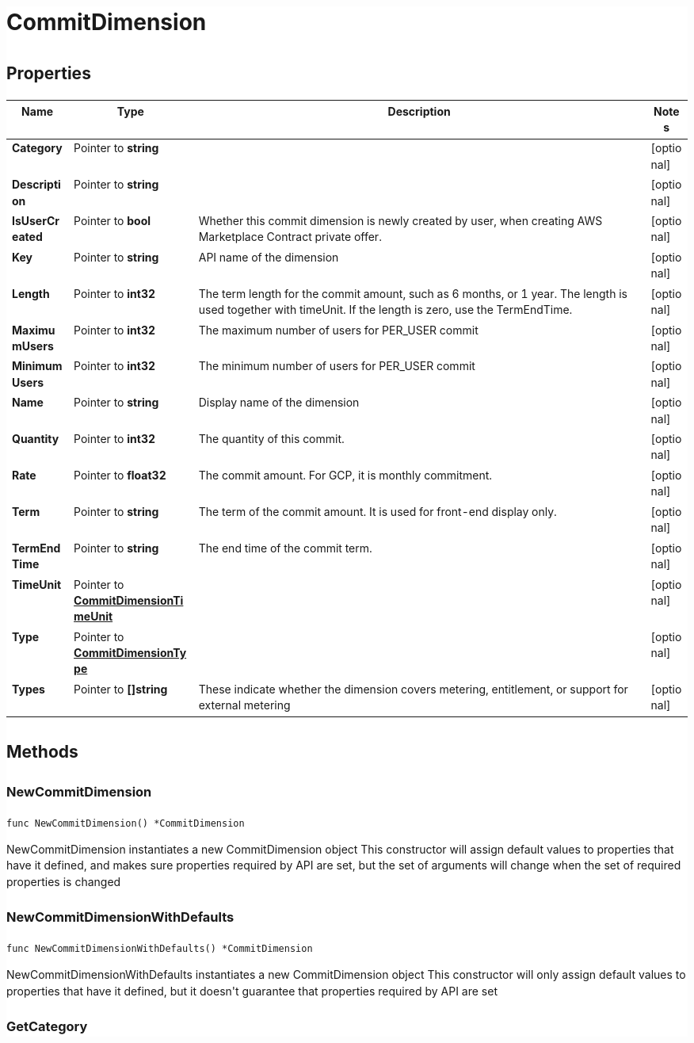 # CommitDimension

## Properties

Name | Type | Description | Notes
------------ | ------------- | ------------- | -------------
**Category** | Pointer to **string** |  | [optional] 
**Description** | Pointer to **string** |  | [optional] 
**IsUserCreated** | Pointer to **bool** | Whether this commit dimension is newly created by user, when creating AWS Marketplace Contract private offer. | [optional] 
**Key** | Pointer to **string** | API name of the dimension | [optional] 
**Length** | Pointer to **int32** | The term length for the commit amount, such as 6 months, or 1 year. The length is used together with timeUnit. If the length is zero, use the TermEndTime. | [optional] 
**MaximumUsers** | Pointer to **int32** | The maximum number of users for PER_USER commit | [optional] 
**MinimumUsers** | Pointer to **int32** | The minimum number of users for PER_USER commit | [optional] 
**Name** | Pointer to **string** | Display name of the dimension | [optional] 
**Quantity** | Pointer to **int32** | The quantity of this commit. | [optional] 
**Rate** | Pointer to **float32** | The commit amount. For GCP, it is monthly commitment. | [optional] 
**Term** | Pointer to **string** | The term of the commit amount. It is used for front-end display only. | [optional] 
**TermEndTime** | Pointer to **string** | The end time of the commit term. | [optional] 
**TimeUnit** | Pointer to [**CommitDimensionTimeUnit**](CommitDimensionTimeUnit.md) |  | [optional] 
**Type** | Pointer to [**CommitDimensionType**](CommitDimensionType.md) |  | [optional] 
**Types** | Pointer to **[]string** | These indicate whether the dimension covers metering, entitlement, or support for external metering | [optional] 

## Methods

### NewCommitDimension

`func NewCommitDimension() *CommitDimension`

NewCommitDimension instantiates a new CommitDimension object
This constructor will assign default values to properties that have it defined,
and makes sure properties required by API are set, but the set of arguments
will change when the set of required properties is changed

### NewCommitDimensionWithDefaults

`func NewCommitDimensionWithDefaults() *CommitDimension`

NewCommitDimensionWithDefaults instantiates a new CommitDimension object
This constructor will only assign default values to properties that have it defined,
but it doesn't guarantee that properties required by API are set

### GetCategory
